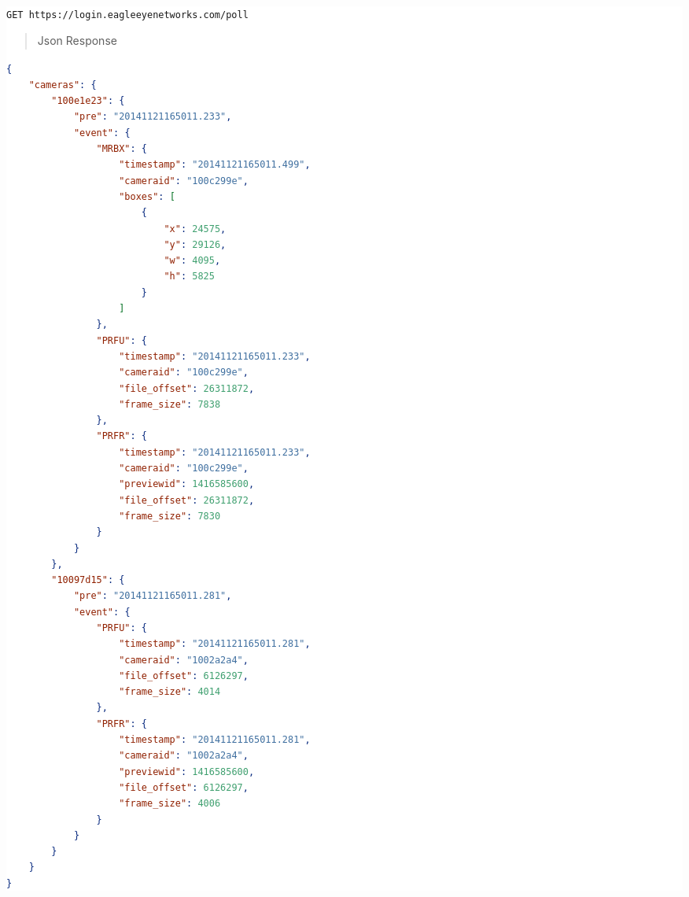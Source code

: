 `GET https://login.eagleeyenetworks.com/poll`

> Json Response

```json
{
    "cameras": {
        "100e1e23": {
            "pre": "20141121165011.233",
            "event": {
                "MRBX": {
                    "timestamp": "20141121165011.499",
                    "cameraid": "100c299e",
                    "boxes": [
                        {
                            "x": 24575,
                            "y": 29126,
                            "w": 4095,
                            "h": 5825
                        }
                    ]
                },
                "PRFU": {
                    "timestamp": "20141121165011.233",
                    "cameraid": "100c299e",
                    "file_offset": 26311872,
                    "frame_size": 7838
                },
                "PRFR": {
                    "timestamp": "20141121165011.233",
                    "cameraid": "100c299e",
                    "previewid": 1416585600,
                    "file_offset": 26311872,
                    "frame_size": 7830
                }
            }
        },
        "10097d15": {
            "pre": "20141121165011.281",
            "event": {
                "PRFU": {
                    "timestamp": "20141121165011.281",
                    "cameraid": "1002a2a4",
                    "file_offset": 6126297,
                    "frame_size": 4014
                },
                "PRFR": {
                    "timestamp": "20141121165011.281",
                    "cameraid": "1002a2a4",
                    "previewid": 1416585600,
                    "file_offset": 6126297,
                    "frame_size": 4006
                }
            }
        }
    }
}
```
